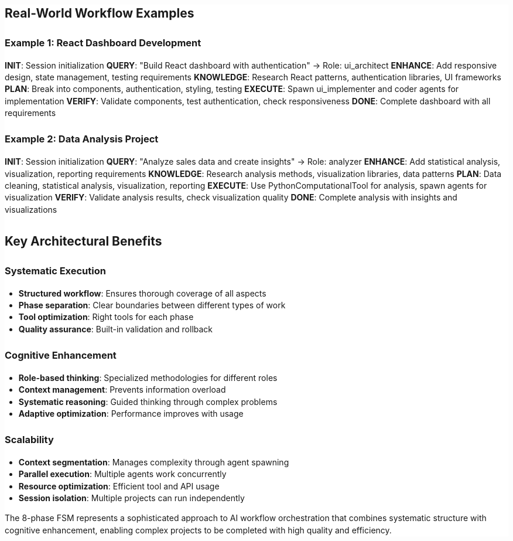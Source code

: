 ## Real-World Workflow Examples

### Example 1: React Dashboard Development

**INIT**: Session initialization
**QUERY**: "Build React dashboard with authentication" → Role: ui_architect
**ENHANCE**: Add responsive design, state management, testing requirements
**KNOWLEDGE**: Research React patterns, authentication libraries, UI frameworks
**PLAN**: Break into components, authentication, styling, testing
**EXECUTE**: Spawn ui_implementer and coder agents for implementation
**VERIFY**: Validate components, test authentication, check responsiveness
**DONE**: Complete dashboard with all requirements

### Example 2: Data Analysis Project

**INIT**: Session initialization
**QUERY**: "Analyze sales data and create insights" → Role: analyzer
**ENHANCE**: Add statistical analysis, visualization, reporting requirements
**KNOWLEDGE**: Research analysis methods, visualization libraries, data patterns
**PLAN**: Data cleaning, statistical analysis, visualization, reporting
**EXECUTE**: Use PythonComputationalTool for analysis, spawn agents for visualization
**VERIFY**: Validate analysis results, check visualization quality
**DONE**: Complete analysis with insights and visualizations

## Key Architectural Benefits

### Systematic Execution
- **Structured workflow**: Ensures thorough coverage of all aspects
- **Phase separation**: Clear boundaries between different types of work
- **Tool optimization**: Right tools for each phase
- **Quality assurance**: Built-in validation and rollback

### Cognitive Enhancement
- **Role-based thinking**: Specialized methodologies for different roles
- **Context management**: Prevents information overload
- **Systematic reasoning**: Guided thinking through complex problems
- **Adaptive optimization**: Performance improves with usage

### Scalability
- **Context segmentation**: Manages complexity through agent spawning
- **Parallel execution**: Multiple agents work concurrently
- **Resource optimization**: Efficient tool and API usage
- **Session isolation**: Multiple projects can run independently

The 8-phase FSM represents a sophisticated approach to AI workflow orchestration that combines systematic structure with cognitive enhancement, enabling complex projects to be completed with high quality and efficiency.